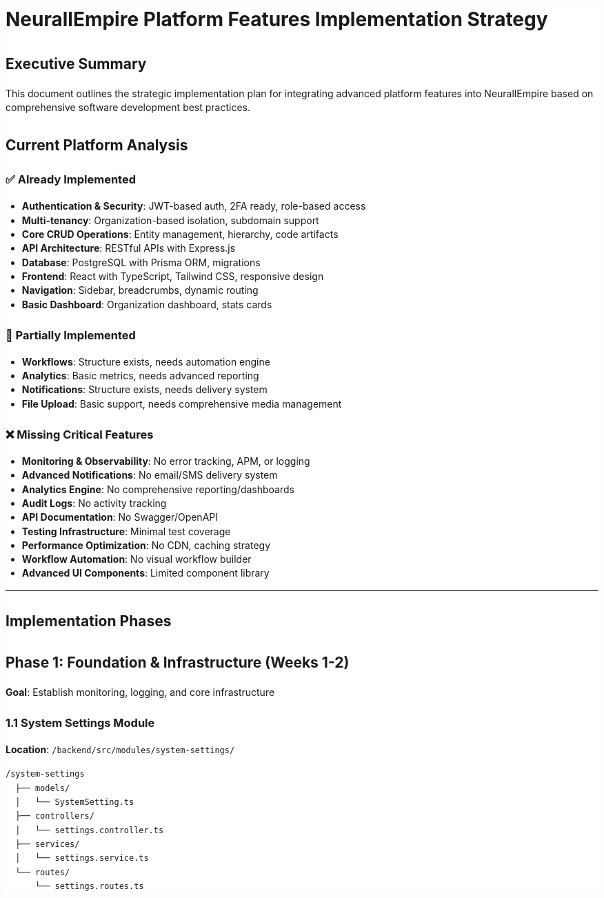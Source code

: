 # NeurallEmpire Platform Features Implementation Strategy

## Executive Summary
This document outlines the strategic implementation plan for integrating advanced platform features into NeurallEmpire based on comprehensive software development best practices.

## Current Platform Analysis

### ✅ Already Implemented
- **Authentication & Security**: JWT-based auth, 2FA ready, role-based access
- **Multi-tenancy**: Organization-based isolation, subdomain support
- **Core CRUD Operations**: Entity management, hierarchy, code artifacts
- **API Architecture**: RESTful APIs with Express.js
- **Database**: PostgreSQL with Prisma ORM, migrations
- **Frontend**: React with TypeScript, Tailwind CSS, responsive design
- **Navigation**: Sidebar, breadcrumbs, dynamic routing
- **Basic Dashboard**: Organization dashboard, stats cards

### 🚧 Partially Implemented
- **Workflows**: Structure exists, needs automation engine
- **Analytics**: Basic metrics, needs advanced reporting
- **Notifications**: Structure exists, needs delivery system
- **File Upload**: Basic support, needs comprehensive media management

### ❌ Missing Critical Features
- **Monitoring & Observability**: No error tracking, APM, or logging
- **Advanced Notifications**: No email/SMS delivery system
- **Analytics Engine**: No comprehensive reporting/dashboards
- **Audit Logs**: No activity tracking
- **API Documentation**: No Swagger/OpenAPI
- **Testing Infrastructure**: Minimal test coverage
- **Performance Optimization**: No CDN, caching strategy
- **Workflow Automation**: No visual workflow builder
- **Advanced UI Components**: Limited component library

---

## Implementation Phases

## Phase 1: Foundation & Infrastructure (Weeks 1-2)
**Goal**: Establish monitoring, logging, and core infrastructure

### 1.1 System Settings Module
**Location**: `/backend/src/modules/system-settings/`
```
/system-settings
  ├── models/
  │   └── SystemSetting.ts
  ├── controllers/
  │   └── settings.controller.ts
  ├── services/
  │   └── settings.service.ts
  └── routes/
      └── settings.routes.ts
```
